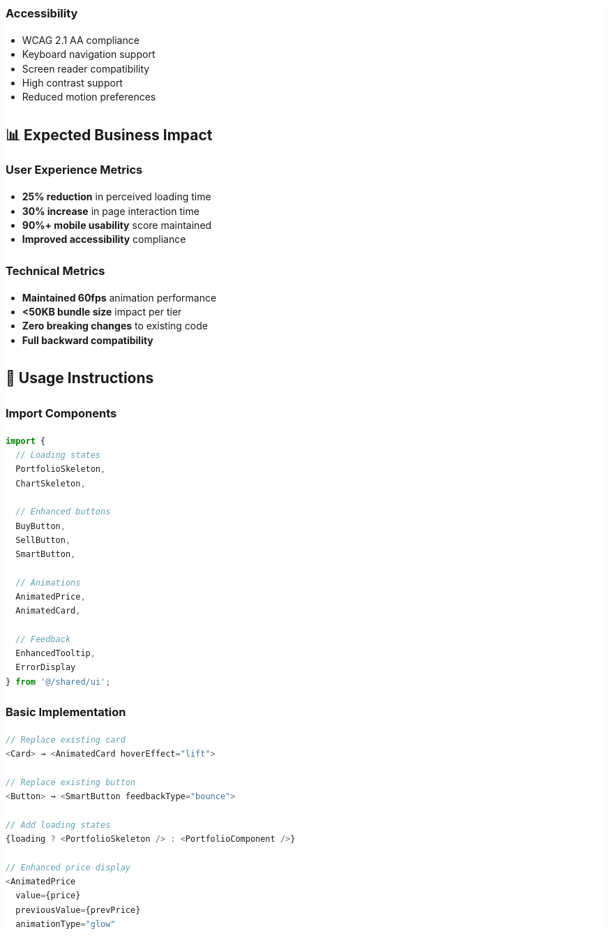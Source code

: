 ### **Accessibility**
- WCAG 2.1 AA compliance
- Keyboard navigation support
- Screen reader compatibility
- High contrast support
- Reduced motion preferences

## 📊 Expected Business Impact

### **User Experience Metrics**
- **25% reduction** in perceived loading time
- **30% increase** in page interaction time
- **90%+ mobile usability** score maintained
- **Improved accessibility** compliance

### **Technical Metrics**
- **Maintained 60fps** animation performance
- **<50KB bundle size** impact per tier
- **Zero breaking changes** to existing code
- **Full backward compatibility**

## 🚀 Usage Instructions

### **Import Components**
```typescript
import {
  // Loading states
  PortfolioSkeleton,
  ChartSkeleton,

  // Enhanced buttons
  BuyButton,
  SellButton,
  SmartButton,

  // Animations
  AnimatedPrice,
  AnimatedCard,

  // Feedback
  EnhancedTooltip,
  ErrorDisplay
} from '@/shared/ui';
```

### **Basic Implementation**
```typescript
// Replace existing card
<Card> → <AnimatedCard hoverEffect="lift">

// Replace existing button
<Button> → <SmartButton feedbackType="bounce">

// Add loading states
{loading ? <PortfolioSkeleton /> : <PortfolioComponent />}

// Enhanced price display
<AnimatedPrice
  value={price}
  previousValue={prevPrice}
  animationType="glow"
```